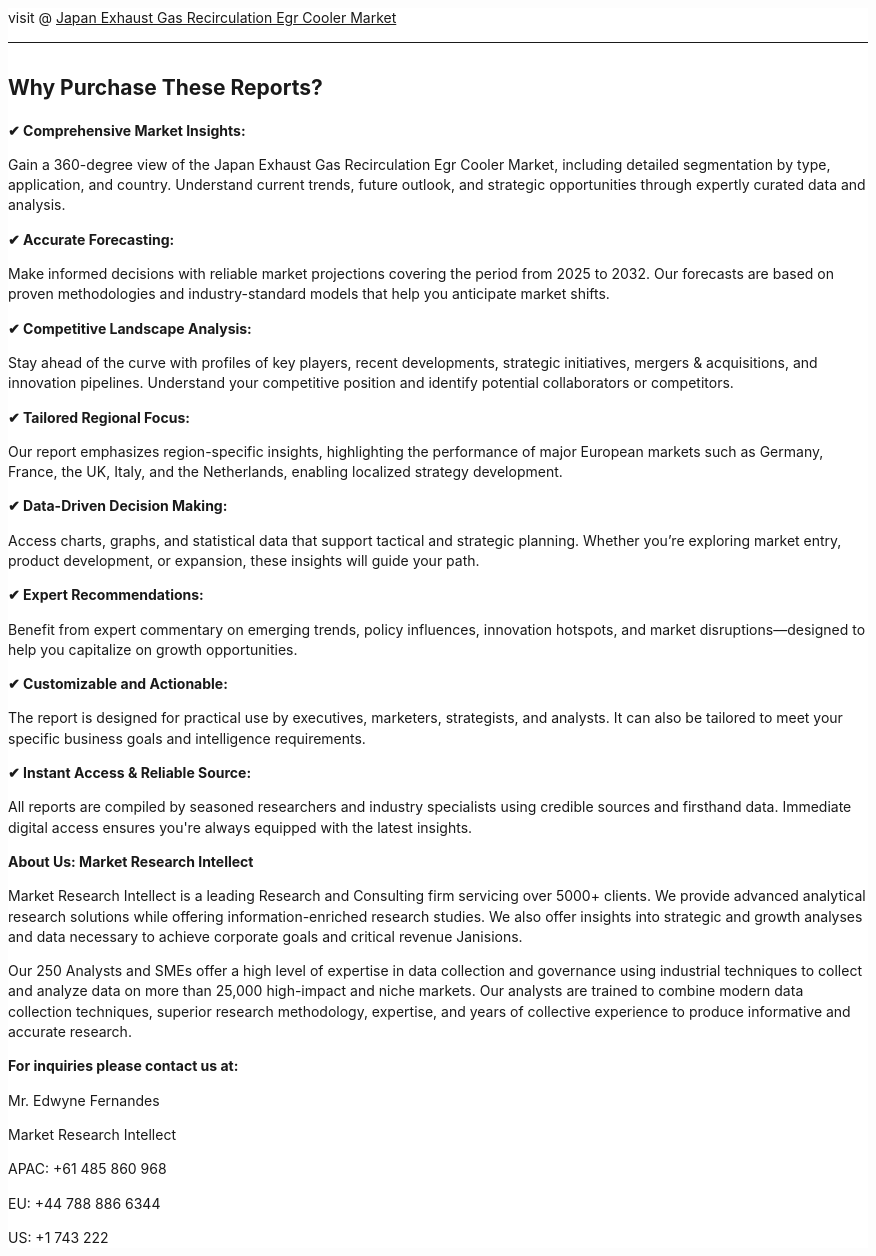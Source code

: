visit&nbsp;@</strong>&nbsp;</span><span class="font-[700]"><a href="https://www.marketresearchintellect.com/product/global-exhaust-gas-recirculation-egr-cooler-market/?utm_source=Linkedin&utm_medium=805" target="_blank" data-tracking-control-name="article-ssr-frontend-pulse_little-text-block" data-tracking-will-navigate="" data-test-link="">Japan Exhaust Gas Recirculation Egr Cooler Market</a></span></p></blockquote><hr /><h2>Why Purchase These Reports?</h2><p><strong>✔ Comprehensive Market Insights:</strong></p><p>Gain a 360-degree view of the Japan Exhaust Gas Recirculation Egr Cooler Market, including detailed segmentation by type, application, and country. Understand current trends, future outlook, and strategic opportunities through expertly curated data and analysis.</p><p><strong>✔ Accurate Forecasting:</strong></p><p>Make informed decisions with reliable market projections covering the period from 2025 to 2032. Our forecasts are based on proven methodologies and industry-standard models that help you anticipate market shifts.</p><p><strong>✔ Competitive Landscape Analysis:</strong></p><p>Stay ahead of the curve with profiles of key players, recent developments, strategic initiatives, mergers &amp; acquisitions, and innovation pipelines. Understand your competitive position and identify potential collaborators or competitors.</p><p><strong>✔ Tailored Regional Focus:</strong></p><p>Our report emphasizes region-specific insights, highlighting the performance of major European markets such as Germany, France, the UK, Italy, and the Netherlands, enabling localized strategy development.</p><p><strong>✔ Data-Driven Decision Making:</strong></p><p>Access charts, graphs, and statistical data that support tactical and strategic planning. Whether you&rsquo;re exploring market entry, product development, or expansion, these insights will guide your path.</p><p><strong>✔ Expert Recommendations:</strong></p><p>Benefit from expert commentary on emerging trends, policy influences, innovation hotspots, and market disruptions&mdash;designed to help you capitalize on growth opportunities.</p><p><strong>✔ Customizable and Actionable:</strong></p><p>The report is designed for practical use by executives, marketers, strategists, and analysts. It can also be tailored to meet your specific business goals and intelligence requirements.</p><p><strong>✔ Instant Access &amp; Reliable Source:</strong></p><p>All reports are compiled by seasoned researchers and industry specialists using credible sources and firsthand data. Immediate digital access ensures you're always equipped with the latest insights.</p><p><strong><span class="font-[700]">About Us: Market Research Intellect</span></strong></p><p><span class="">Market Research Intellect is a leading Research and Consulting firm servicing over 5000+ clients. We provide advanced analytical research solutions while offering information-enriched research studies.&nbsp;</span>We also offer insights into strategic and growth analyses and data necessary to achieve corporate goals and critical revenue Janisions.</p><p><span class="">Our 250 Analysts and SMEs offer a high level of expertise in data collection and governance using industrial techniques to collect and analyze data on more than 25,000 high-impact and niche markets. Our analysts are trained to combine modern data collection techniques, superior research methodology, expertise, and years of collective experience to produce informative and accurate research.</span></p><p><strong>For inquiries please contact us at:</strong></p><p>Mr. Edwyne Fernandes</p><p>Market Research Intellect</p><p>APAC: +61 485 860 968</p><p>EU: +44 788 886 6344</p><p>US: +1 743 222